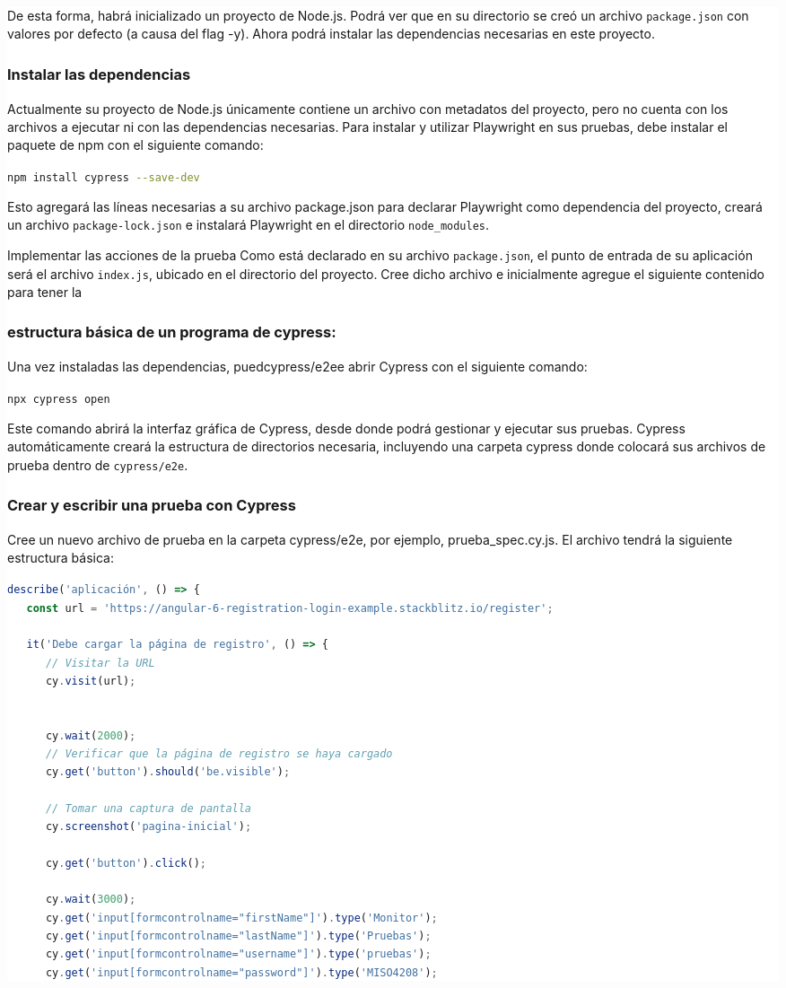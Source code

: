 De esta forma, habrá inicializado un proyecto de Node.js. Podrá ver que en su directorio se creó un archivo
```package.json``` con valores por defecto (a causa del flag -y). Ahora podrá instalar las dependencias necesarias en
este proyecto.

### Instalar las dependencias
Actualmente su proyecto de Node.js únicamente contiene un archivo con metadatos del proyecto, pero no cuenta con los archivos a ejecutar ni con las dependencias necesarias. Para instalar y utilizar Playwright en sus pruebas, debe instalar el paquete de npm con el siguiente comando:


```bash
npm install cypress --save-dev
```

Esto agregará las líneas necesarias a su archivo package.json para declarar Playwright como dependencia del proyecto,
creará un archivo ```package-lock.json``` e instalará Playwright en el directorio ```node_modules```.

Implementar las acciones de la prueba
Como está declarado en su archivo ```package.json```, el punto de entrada de su aplicación será el archivo ```index.js```,
ubicado en el directorio del proyecto. Cree dicho archivo e inicialmente agregue el siguiente contenido para tener la


### estructura básica de un programa de cypress:

Una vez instaladas las dependencias, puedcypress/e2ee abrir Cypress con el siguiente comando:

```bash
npx cypress open
```

Este comando abrirá la interfaz gráfica de Cypress, desde donde podrá gestionar y ejecutar sus pruebas. Cypress automáticamente creará la estructura de directorios necesaria, incluyendo una carpeta cypress donde colocará sus archivos de prueba dentro de `cypress/e2e`.


### Crear y escribir una prueba con Cypress
Cree un nuevo archivo de prueba en la carpeta cypress/e2e, por ejemplo, prueba_spec.cy.js. El archivo tendrá la siguiente estructura básica:

```javascript
describe('aplicación', () => {
   const url = 'https://angular-6-registration-login-example.stackblitz.io/register';

   it('Debe cargar la página de registro', () => {
      // Visitar la URL
      cy.visit(url);


      cy.wait(2000);
      // Verificar que la página de registro se haya cargado
      cy.get('button').should('be.visible');

      // Tomar una captura de pantalla
      cy.screenshot('pagina-inicial');

      cy.get('button').click();

      cy.wait(3000);
      cy.get('input[formcontrolname="firstName"]').type('Monitor');
      cy.get('input[formcontrolname="lastName"]').type('Pruebas');
      cy.get('input[formcontrolname="username"]').type('pruebas');
      cy.get('input[formcontrolname="password"]').type('MISO4208');

```